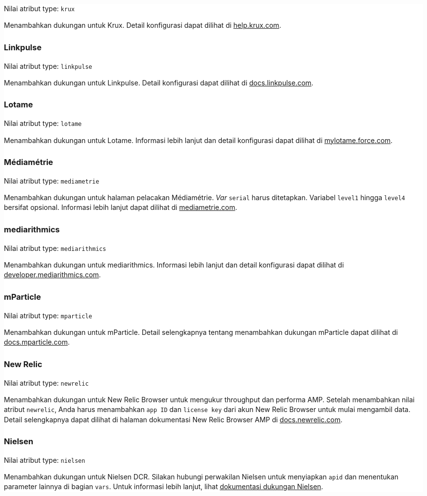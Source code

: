 Nilai atribut type: `krux`

Menambahkan dukungan untuk Krux. Detail konfigurasi dapat dilihat di [help.krux.com](https://konsole.zendesk.com/hc/en-us/articles/216596608).

### Linkpulse

Nilai atribut type: `linkpulse`

Menambahkan dukungan untuk Linkpulse. Detail konfigurasi dapat dilihat di [docs.linkpulse.com](http://docs.linkpulse.com).

### Lotame

Nilai atribut type: `lotame`

Menambahkan dukungan untuk Lotame. Informasi lebih lanjut dan detail konfigurasi dapat dilihat di [mylotame.force.com](https://mylotame.force.com/s/article/Google-AMP).

### Médiamétrie

Nilai atribut type: `mediametrie`

Menambahkan dukungan untuk halaman pelacakan Médiamétrie. _Var_ `serial` harus ditetapkan. Variabel `level1` hingga `level4` bersifat opsional. Informasi lebih lanjut dapat dilihat di [mediametrie.com](http://www.mediametrie.com/).

### mediarithmics

Nilai atribut type: `mediarithmics`

Menambahkan dukungan untuk mediarithmics. Informasi lebih lanjut dan detail konfigurasi dapat dilihat di [developer.mediarithmics.com](https://developer.mediarithmics.com/).

### mParticle

Nilai atribut type: `mparticle`

Menambahkan dukungan untuk mParticle. Detail selengkapnya tentang menambahkan dukungan mParticle dapat dilihat di [docs.mparticle.com](http://docs.mparticle.com/?javascript#amp).

### New Relic

Nilai atribut type: `newrelic`

Menambahkan dukungan untuk New Relic Browser untuk mengukur throughput dan performa AMP. Setelah menambahkan nilai atribut `newrelic`, Anda harus menambahkan `app ID` dan `license key` dari akun New Relic Browser untuk mulai mengambil data. Detail selengkapnya dapat dilihat di halaman dokumentasi New Relic Browser AMP di [docs.newrelic.com](https://docs.newrelic.com/docs/browser/new-relic-browser/installation/monitor-amp-pages-new-relic-browser).

### Nielsen

Nilai atribut type: `nielsen`

Menambahkan dukungan untuk Nielsen DCR. Silakan hubungi perwakilan Nielsen untuk menyiapkan `apid` dan menentukan parameter lainnya di bagian `vars`. Untuk informasi lebih lanjut, lihat [dokumentasi dukungan Nielsen](https://engineeringportal.nielsen.com/docs/DCR_Static_Google_AMP_Cloud_API).

